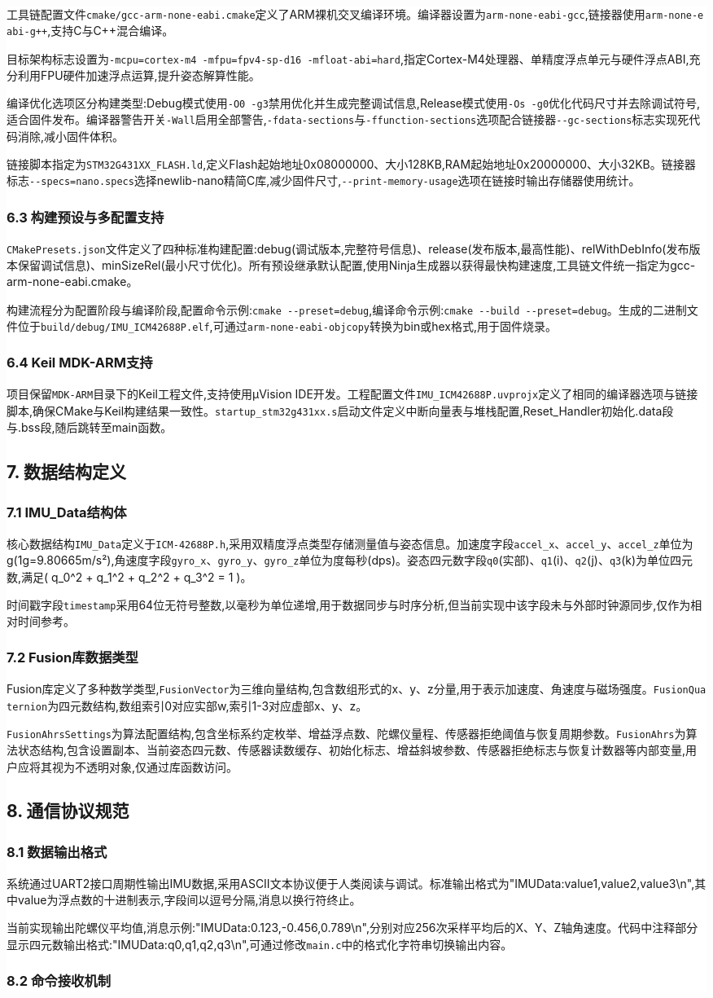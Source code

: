 工具链配置文件`cmake/gcc-arm-none-eabi.cmake`定义了ARM裸机交叉编译环境。编译器设置为`arm-none-eabi-gcc`,链接器使用`arm-none-eabi-g++`,支持C与C++混合编译。

目标架构标志设置为`-mcpu=cortex-m4 -mfpu=fpv4-sp-d16 -mfloat-abi=hard`,指定Cortex-M4处理器、单精度浮点单元与硬件浮点ABI,充分利用FPU硬件加速浮点运算,提升姿态解算性能。

编译优化选项区分构建类型:Debug模式使用`-O0 -g3`禁用优化并生成完整调试信息,Release模式使用`-Os -g0`优化代码尺寸并去除调试符号,适合固件发布。编译器警告开关`-Wall`启用全部警告,`-fdata-sections`与`-ffunction-sections`选项配合链接器`--gc-sections`标志实现死代码消除,减小固件体积。

链接脚本指定为`STM32G431XX_FLASH.ld`,定义Flash起始地址0x08000000、大小128KB,RAM起始地址0x20000000、大小32KB。链接器标志`--specs=nano.specs`选择newlib-nano精简C库,减少固件尺寸,`--print-memory-usage`选项在链接时输出存储器使用统计。

### 6.3 构建预设与多配置支持

`CMakePresets.json`文件定义了四种标准构建配置:debug(调试版本,完整符号信息)、release(发布版本,最高性能)、relWithDebInfo(发布版本保留调试信息)、minSizeRel(最小尺寸优化)。所有预设继承默认配置,使用Ninja生成器以获得最快构建速度,工具链文件统一指定为gcc-arm-none-eabi.cmake。

构建流程分为配置阶段与编译阶段,配置命令示例:`cmake --preset=debug`,编译命令示例:`cmake --build --preset=debug`。生成的二进制文件位于`build/debug/IMU_ICM42688P.elf`,可通过`arm-none-eabi-objcopy`转换为bin或hex格式,用于固件烧录。

### 6.4 Keil MDK-ARM支持

项目保留`MDK-ARM`目录下的Keil工程文件,支持使用µVision IDE开发。工程配置文件`IMU_ICM42688P.uvprojx`定义了相同的编译器选项与链接脚本,确保CMake与Keil构建结果一致性。`startup_stm32g431xx.s`启动文件定义中断向量表与堆栈配置,Reset_Handler初始化.data段与.bss段,随后跳转至main函数。

## 7. 数据结构定义

### 7.1 IMU_Data结构体

核心数据结构`IMU_Data`定义于`ICM-42688P.h`,采用双精度浮点类型存储测量值与姿态信息。加速度字段`accel_x`、`accel_y`、`accel_z`单位为g(1g=9.80665m/s²),角速度字段`gyro_x`、`gyro_y`、`gyro_z`单位为度每秒(dps)。姿态四元数字段`q0`(实部)、`q1`(i)、`q2`(j)、`q3`(k)为单位四元数,满足\( q_0^2 + q_1^2 + q_2^2 + q_3^2 = 1 \)。

时间戳字段`timestamp`采用64位无符号整数,以毫秒为单位递增,用于数据同步与时序分析,但当前实现中该字段未与外部时钟源同步,仅作为相对时间参考。

### 7.2 Fusion库数据类型

Fusion库定义了多种数学类型,`FusionVector`为三维向量结构,包含数组形式的x、y、z分量,用于表示加速度、角速度与磁场强度。`FusionQuaternion`为四元数结构,数组索引0对应实部w,索引1-3对应虚部x、y、z。

`FusionAhrsSettings`为算法配置结构,包含坐标系约定枚举、增益浮点数、陀螺仪量程、传感器拒绝阈值与恢复周期参数。`FusionAhrs`为算法状态结构,包含设置副本、当前姿态四元数、传感器读数缓存、初始化标志、增益斜坡参数、传感器拒绝标志与恢复计数器等内部变量,用户应将其视为不透明对象,仅通过库函数访问。

## 8. 通信协议规范

### 8.1 数据输出格式

系统通过UART2接口周期性输出IMU数据,采用ASCII文本协议便于人类阅读与调试。标准输出格式为"IMUData:value1,value2,value3\n",其中value为浮点数的十进制表示,字段间以逗号分隔,消息以换行符终止。

当前实现输出陀螺仪平均值,消息示例:"IMUData:0.123,-0.456,0.789\n",分别对应256次采样平均后的X、Y、Z轴角速度。代码中注释部分显示四元数输出格式:"IMUData:q0,q1,q2,q3\n",可通过修改`main.c`中的格式化字符串切换输出内容。

### 8.2 命令接收机制
